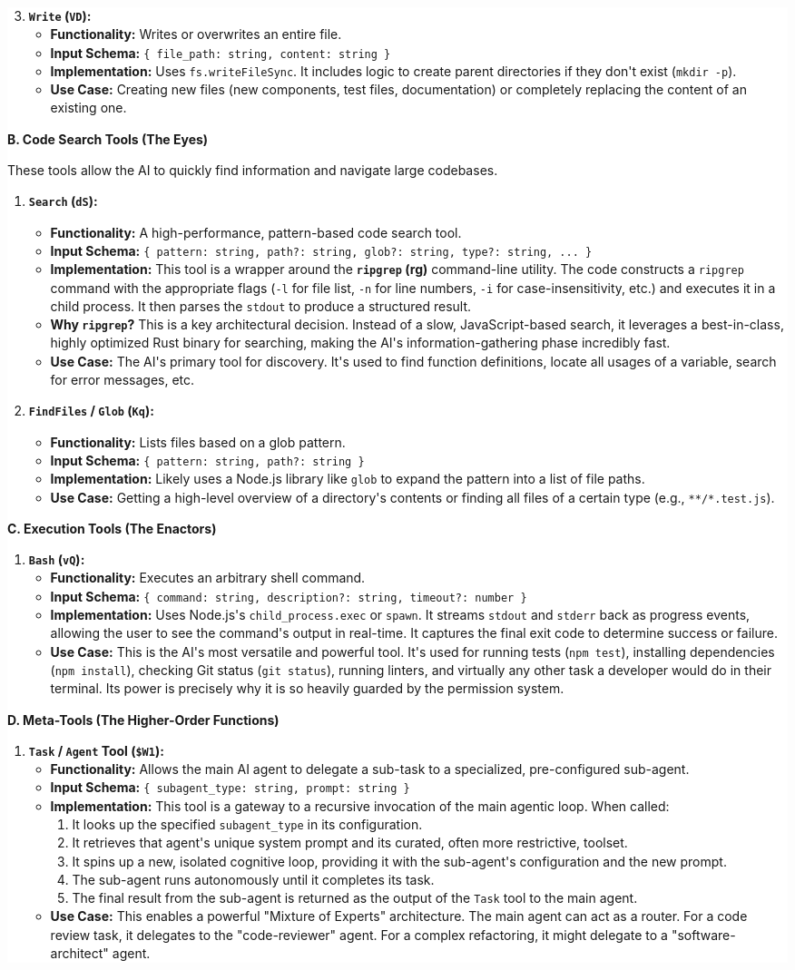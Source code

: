 3.  **`Write` (`VD`):**
    - **Functionality:** Writes or overwrites an entire file.
    - **Input Schema:** `{ file_path: string, content: string }`
    - **Implementation:** Uses `fs.writeFileSync`. It includes logic to create parent directories if they don't exist (`mkdir -p`).
    - **Use Case:** Creating new files (new components, test files, documentation) or completely replacing the content of an existing one.

**B. Code Search Tools (The Eyes)**

These tools allow the AI to quickly find information and navigate large codebases.

1.  **`Search` (`dS`):**

    - **Functionality:** A high-performance, pattern-based code search tool.
    - **Input Schema:** `{ pattern: string, path?: string, glob?: string, type?: string, ... }`
    - **Implementation:** This tool is a wrapper around the **`ripgrep` (rg)** command-line utility. The code constructs a `ripgrep` command with the appropriate flags (`-l` for file list, `-n` for line numbers, `-i` for case-insensitivity, etc.) and executes it in a child process. It then parses the `stdout` to produce a structured result.
    - **Why `ripgrep`?** This is a key architectural decision. Instead of a slow, JavaScript-based search, it leverages a best-in-class, highly optimized Rust binary for searching, making the AI's information-gathering phase incredibly fast.
    - **Use Case:** The AI's primary tool for discovery. It's used to find function definitions, locate all usages of a variable, search for error messages, etc.

2.  **`FindFiles` / `Glob` (`Kq`):**
    - **Functionality:** Lists files based on a glob pattern.
    - **Input Schema:** `{ pattern: string, path?: string }`
    - **Implementation:** Likely uses a Node.js library like `glob` to expand the pattern into a list of file paths.
    - **Use Case:** Getting a high-level overview of a directory's contents or finding all files of a certain type (e.g., `**/*.test.js`).

**C. Execution Tools (The Enactors)**

1.  **`Bash` (`vQ`):**
    - **Functionality:** Executes an arbitrary shell command.
    - **Input Schema:** `{ command: string, description?: string, timeout?: number }`
    - **Implementation:** Uses Node.js's `child_process.exec` or `spawn`. It streams `stdout` and `stderr` back as progress events, allowing the user to see the command's output in real-time. It captures the final exit code to determine success or failure.
    - **Use Case:** This is the AI's most versatile and powerful tool. It's used for running tests (`npm test`), installing dependencies (`npm install`), checking Git status (`git status`), running linters, and virtually any other task a developer would do in their terminal. Its power is precisely why it is so heavily guarded by the permission system.

**D. Meta-Tools (The Higher-Order Functions)**

1.  **`Task` / `Agent` Tool (`$W1`):**
    - **Functionality:** Allows the main AI agent to delegate a sub-task to a specialized, pre-configured sub-agent.
    - **Input Schema:** `{ subagent_type: string, prompt: string }`
    - **Implementation:** This tool is a gateway to a recursive invocation of the main agentic loop. When called:
      1.  It looks up the specified `subagent_type` in its configuration.
      2.  It retrieves that agent's unique system prompt and its curated, often more restrictive, toolset.
      3.  It spins up a new, isolated cognitive loop, providing it with the sub-agent's configuration and the new prompt.
      4.  The sub-agent runs autonomously until it completes its task.
      5.  The final result from the sub-agent is returned as the output of the `Task` tool to the main agent.
    - **Use Case:** This enables a powerful "Mixture of Experts" architecture. The main agent can act as a router. For a code review task, it delegates to the "code-reviewer" agent. For a complex refactoring, it might delegate to a "software-architect" agent.
